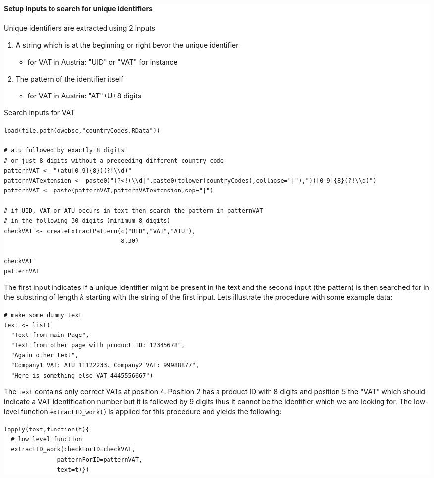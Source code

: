 #### Setup inputs to search for unique identifiers

Unique identifiers are extracted using 2 inputs

1. A string which is at the beginning or right bevor the unique identifier

    - for VAT in Austria: "UID" or "VAT" for instance 
    
2. The pattern of the identifier itself

    - for VAT in Austria: "AT"+U+8 digits


Search inputs for VAT
```{r}
load(file.path(owebsc,"countryCodes.RData"))

# atu followed by exactly 8 digits
# or just 8 digits without a preceeding different country code
patternVAT <- "(atu[0-9]{8})(?!\\d)"
patternVATextension <- paste0("(?<!(\\d|",paste0(tolower(countryCodes),collapse="|"),"))[0-9]{8}(?!\\d)")
patternVAT <- paste(patternVAT,patternVATextension,sep="|")

# if UID, VAT or ATU occurs in text then search the pattern in patternVAT
# in the following 30 digits (minimum 8 digits)
checkVAT <- createExtractPattern(c("UID","VAT","ATU"),
                                 8,30)

checkVAT
patternVAT
```

The first input indicates if a unique identifier might be present in the text and the second input (the pattern) is then searched for in the substring of length $k$ starting with the string of the first input. Lets illustrate the procedure with some example data:

```{r}
# make some dummy text
text <- list(
  "Text from main Page",
  "Text from other page with product ID: 12345678",
  "Again other text",
  "Company1 VAT: ATU 11122233. Company2 VAT: 99988877",
  "Here is something else VAT 4445556667")
```

The `text` contains only correct VATs at position 4. Position 2 has a product ID with 8 digits and position 5 the "VAT" which should indicate a VAT identification number but it is followed by 9 digits thus it cannot be the identifier which we are looking for. The low-level function `extractID_work()` is applied for this procedure and yields the following:

```{r}
lapply(text,function(t){
  # low level function
  extractID_work(checkForID=checkVAT,
               patternForID=patternVAT,
               text=t)})
```
